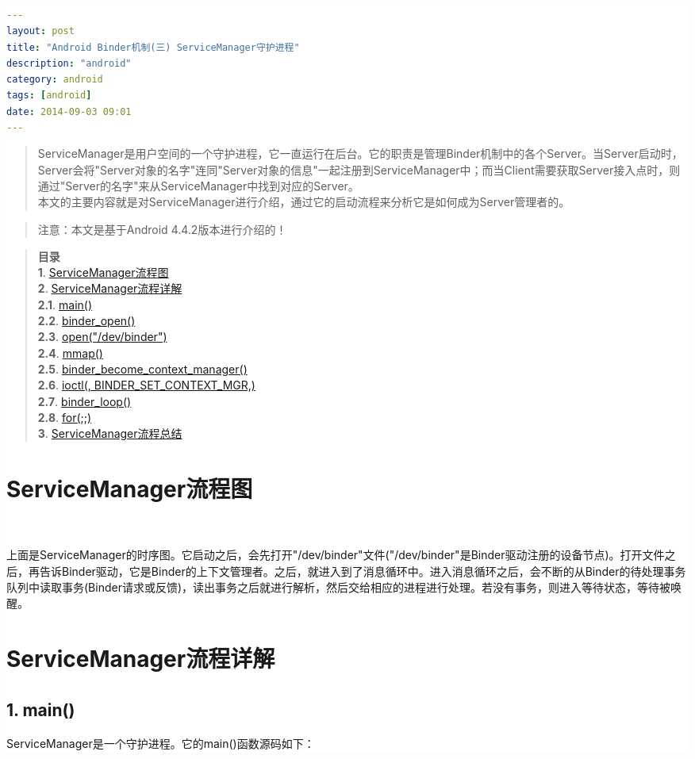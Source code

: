```yaml
---
layout: post
title: "Android Binder机制(三) ServiceManager守护进程"
description: "android"
category: android
tags: [android]
date: 2014-09-03 09:01
---
```



> ServiceManager是用户空间的一个守护进程，它一直运行在后台。它的职责是管理Binder机制中的各个Server。当Server启动时，Server会将"Server对象的名字"连同"Server对象的信息"一起注册到ServiceManager中；而当Client需要获取Server接入点时，则通过"Server的名字"来从ServiceManager中找到对应的Server。  
> 本文的主要内容就是对ServiceManager进行介绍，通过它的启动流程来分析它是如何成为Server管理者的。

> 注意：本文是基于Android 4.4.2版本进行介绍的！

> **目录**  
> **1**. [ServiceManager流程图](#anchor_1st)  
> **2**. [ServiceManager流程详解](#anchor_2nd)  
> **2.1**. [main()](#anchor1)  
> **2.2**. [binder_open()](#anchor2)  
> **2.3**. [open("/dev/binder")](#anchor3)  
> **2.4**. [mmap()](#anchor4)  
> **2.5**. [binder_become_context_manager()](#anchor5)  
> **2.6**. [ioctl(, BINDER_SET_CONTEXT_MGR,)](#anchor6)  
> **2.7**. [binder_loop()](#anchor7)  
> **2.8**. [for(;;)](#anchor8)  
> **3**. [ServiceManager流程总结](#anchor_3rd)  


<a name="anchor_1st"></a>
# ServiceManager流程图


<a href="https://raw.githubusercontent.com/wangkuiwu/android_applets/master/os/pic/binder/ServiceManager.jpg"><img src="https://raw.githubusercontent.com/wangkuiwu/android_applets/master/os/pic/binder/ServiceManager.jpg" alt="" /></a>


上面是ServiceManager的时序图。它启动之后，会先打开"/dev/binder"文件("/dev/binder"是Binder驱动注册的设备节点)。打开文件之后，再告诉Binder驱动，它是Binder的上下文管理者。之后，就进入到了消息循环中。进入消息循环之后，会不断的从Binder的待处理事务队列中读取事务(Binder请求或反馈)，读出事务之后就进行解析，然后交给相应的进程进行处理。若没有事务，则进入等待状态，等待被唤醒。



<a name="anchor_2nd"></a>
# ServiceManager流程详解

<a name="anchor1"></a>
## 1. main()

ServiceManager是一个守护进程。它的main()函数源码如下：


[link_binder_02_datastruct]: /2014/09/02/Binder-Datastruct/